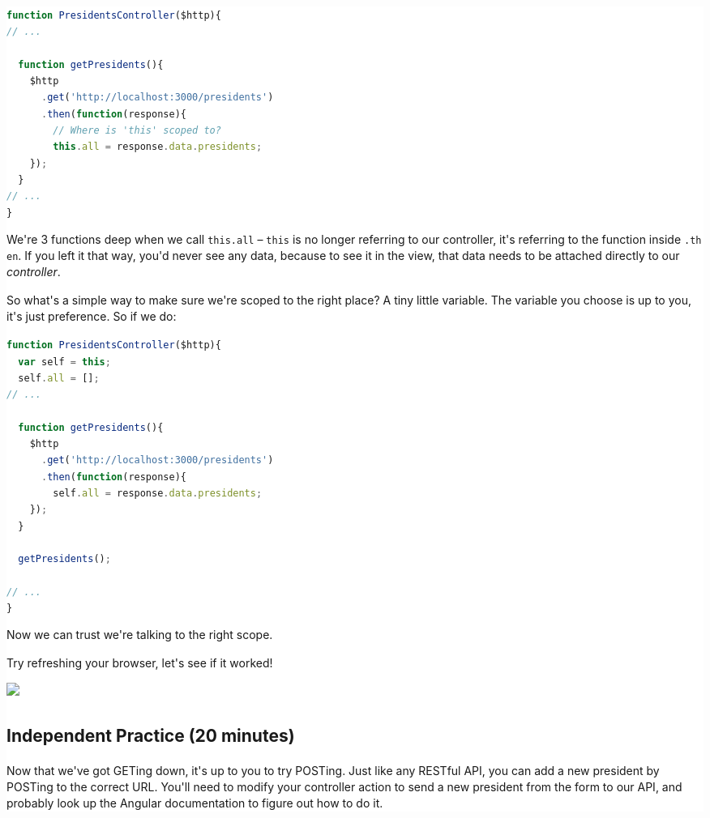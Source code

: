 ```js
function PresidentsController($http){
// ...

  function getPresidents(){
    $http
      .get('http://localhost:3000/presidents')
      .then(function(response){
        // Where is 'this' scoped to?
        this.all = response.data.presidents;
    });
  }
// ...
}
```

We're 3 functions deep when we call `this.all` – `this` is no longer referring to our controller, it's referring to the function inside `.then`. If you left it that way, you'd never see any data, because to see it in the view, that data needs to be attached directly to our _controller_.

So what's a simple way to make sure we're scoped to the right place? A tiny little variable. The variable you choose is up to you, it's just preference. So if we do:

```js
function PresidentsController($http){
  var self = this;
  self.all = [];
// ...

  function getPresidents(){
    $http
      .get('http://localhost:3000/presidents')
      .then(function(response){
        self.all = response.data.presidents;
    });
  }

  getPresidents();

// ...
}
```

Now we can trust we're talking to the right scope.

Try refreshing your browser, let's see if it worked!

<img width="752"  src="https://cloud.githubusercontent.com/assets/25366/9017871/7cf4a79e-378e-11e5-85d8-d018f0a7ab21.png">


## Independent Practice (20 minutes)

Now that we've got GETing down, it's up to you to try POSTing. Just like any RESTful API, you can add a new president by POSTing to the correct URL. You'll need to modify your controller action to send a new president from the form to our API, and probably look up the Angular documentation to figure out how to do it.
